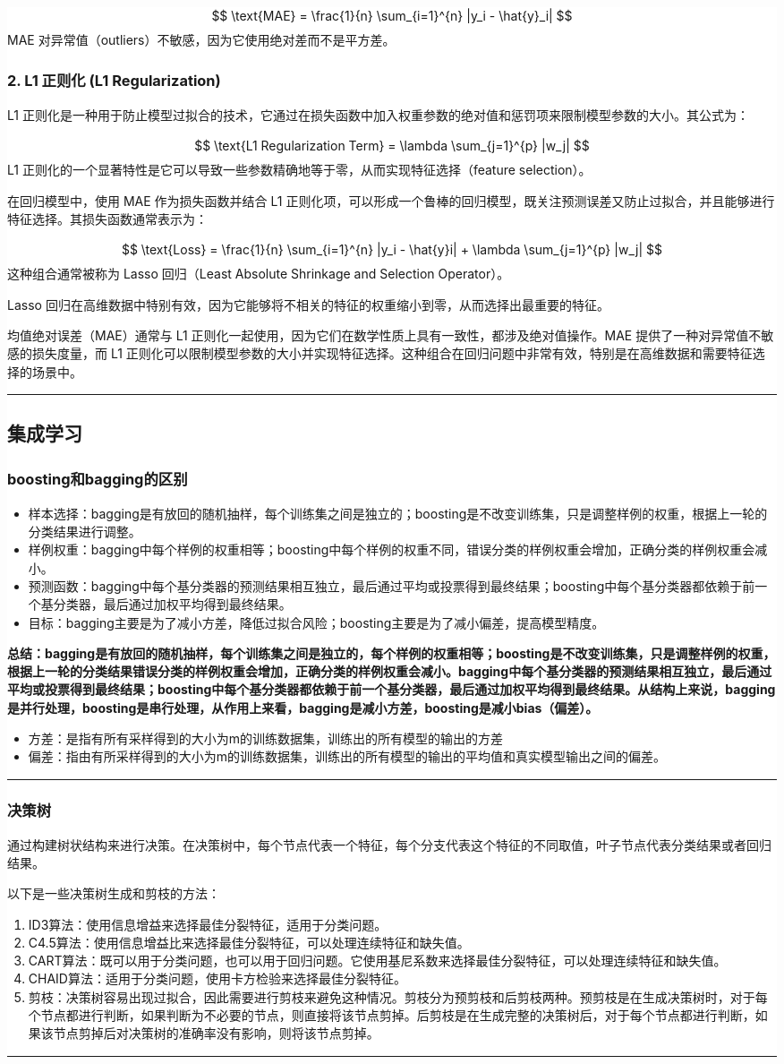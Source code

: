 $$
\text{MAE} = \frac{1}{n} \sum_{i=1}^{n} |y_i - \hat{y}_i|
$$
MAE 对异常值（outliers）不敏感，因为它使用绝对差而不是平方差。

### 2. **L1 正则化 (L1 Regularization)**

L1 正则化是一种用于防止模型过拟合的技术，它通过在损失函数中加入权重参数的绝对值和惩罚项来限制模型参数的大小。其公式为：

$$
\text{L1 Regularization Term} = \lambda \sum_{j=1}^{p} |w_j|
$$
L1 正则化的一个显著特性是它可以导致一些参数精确地等于零，从而实现特征选择（feature selection）。

在回归模型中，使用 MAE 作为损失函数并结合 L1 正则化项，可以形成一个鲁棒的回归模型，既关注预测误差又防止过拟合，并且能够进行特征选择。其损失函数通常表示为：

$$
 \text{Loss} = \frac{1}{n} \sum_{i=1}^{n} |y_i - \hat{y}i| + \lambda \sum_{j=1}^{p} |w_j|
$$
这种组合通常被称为 Lasso 回归（Least Absolute Shrinkage and Selection Operator）。

Lasso 回归在高维数据中特别有效，因为它能够将不相关的特征的权重缩小到零，从而选择出最重要的特征。

均值绝对误差（MAE）通常与 L1 正则化一起使用，因为它们在数学性质上具有一致性，都涉及绝对值操作。MAE 提供了一种对异常值不敏感的损失度量，而 L1 正则化可以限制模型参数的大小并实现特征选择。这种组合在回归问题中非常有效，特别是在高维数据和需要特征选择的场景中。

---

## **集成学习**

### **boosting和bagging的区别**

- 样本选择：bagging是有放回的随机抽样，每个训练集之间是独立的；boosting是不改变训练集，只是调整样例的权重，根据上一轮的分类结果进行调整。
- 样例权重：bagging中每个样例的权重相等；boosting中每个样例的权重不同，错误分类的样例权重会增加，正确分类的样例权重会减小。
- 预测函数：bagging中每个基分类器的预测结果相互独立，最后通过平均或投票得到最终结果；boosting中每个基分类器都依赖于前一个基分类器，最后通过加权平均得到最终结果。
- 目标：bagging主要是为了减小方差，降低过拟合风险；boosting主要是为了减小偏差，提高模型精度。

**总结：bagging是有放回的随机抽样，每个训练集之间是独立的，每个样例的权重相等；boosting是不改变训练集，只是调整样例的权重，根据上一轮的分类结果错误分类的样例权重会增加，正确分类的样例权重会减小。bagging中每个基分类器的预测结果相互独立，最后通过平均或投票得到最终结果；boosting中每个基分类器都依赖于前一个基分类器，最后通过加权平均得到最终结果。从结构上来说，bagging是并行处理，boosting是串行处理，从作用上来看，bagging是减小方差，boosting是减小bias（偏差）。**

- 方差：是指有所有采样得到的大小为m的训练数据集，训练出的所有模型的输出的方差
- 偏差：指由有所采样得到的大小为m的训练数据集，训练出的所有模型的输出的平均值和真实模型输出之间的偏差。

---

### **决策树**

通过构建树状结构来进行决策。在决策树中，每个节点代表一个特征，每个分支代表这个特征的不同取值，叶子节点代表分类结果或者回归结果。

以下是一些决策树生成和剪枝的方法：

1. ID3算法：使用信息增益来选择最佳分裂特征，适用于分类问题。
2. C4.5算法：使用信息增益比来选择最佳分裂特征，可以处理连续特征和缺失值。
3. CART算法：既可以用于分类问题，也可以用于回归问题。它使用基尼系数来选择最佳分裂特征，可以处理连续特征和缺失值。
4. CHAID算法：适用于分类问题，使用卡方检验来选择最佳分裂特征。
5. 剪枝：决策树容易出现过拟合，因此需要进行剪枝来避免这种情况。剪枝分为预剪枝和后剪枝两种。预剪枝是在生成决策树时，对于每个节点都进行判断，如果判断为不必要的节点，则直接将该节点剪掉。后剪枝是在生成完整的决策树后，对于每个节点都进行判断，如果该节点剪掉后对决策树的准确率没有影响，则将该节点剪掉。

---